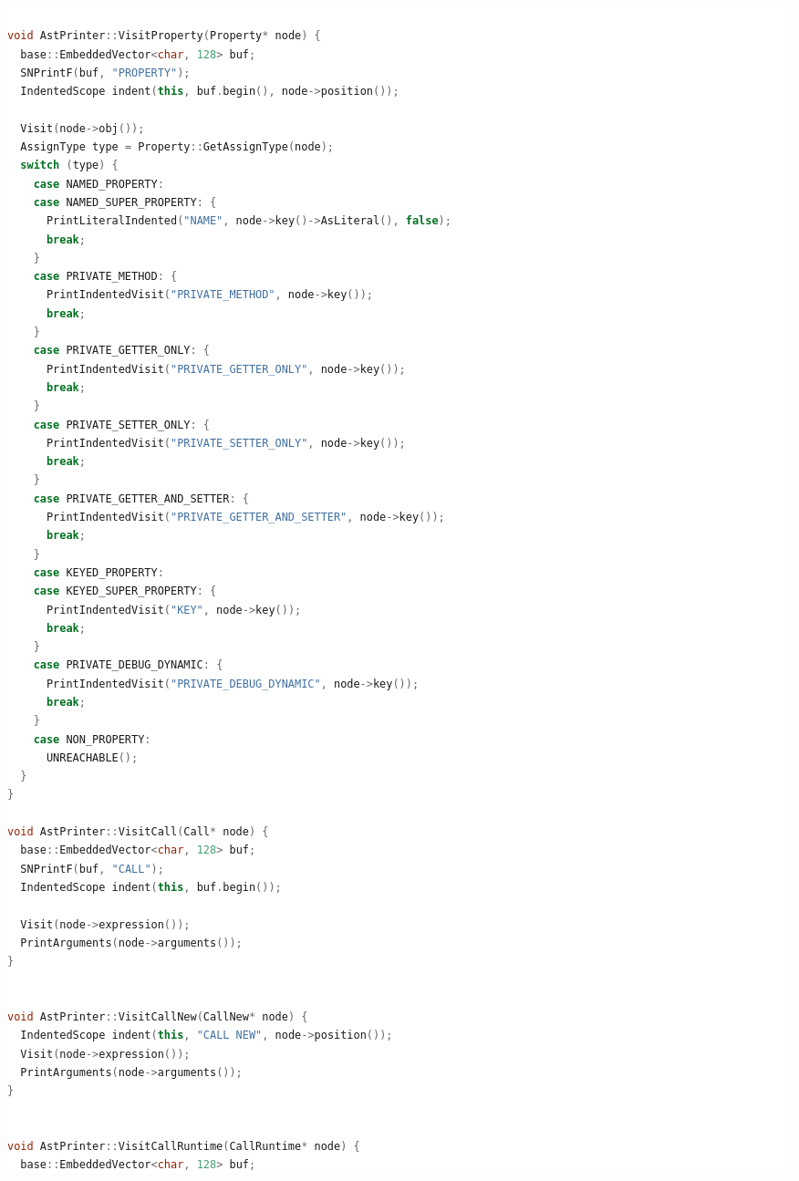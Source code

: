 ```cpp

void AstPrinter::VisitProperty(Property* node) {
  base::EmbeddedVector<char, 128> buf;
  SNPrintF(buf, "PROPERTY");
  IndentedScope indent(this, buf.begin(), node->position());

  Visit(node->obj());
  AssignType type = Property::GetAssignType(node);
  switch (type) {
    case NAMED_PROPERTY:
    case NAMED_SUPER_PROPERTY: {
      PrintLiteralIndented("NAME", node->key()->AsLiteral(), false);
      break;
    }
    case PRIVATE_METHOD: {
      PrintIndentedVisit("PRIVATE_METHOD", node->key());
      break;
    }
    case PRIVATE_GETTER_ONLY: {
      PrintIndentedVisit("PRIVATE_GETTER_ONLY", node->key());
      break;
    }
    case PRIVATE_SETTER_ONLY: {
      PrintIndentedVisit("PRIVATE_SETTER_ONLY", node->key());
      break;
    }
    case PRIVATE_GETTER_AND_SETTER: {
      PrintIndentedVisit("PRIVATE_GETTER_AND_SETTER", node->key());
      break;
    }
    case KEYED_PROPERTY:
    case KEYED_SUPER_PROPERTY: {
      PrintIndentedVisit("KEY", node->key());
      break;
    }
    case PRIVATE_DEBUG_DYNAMIC: {
      PrintIndentedVisit("PRIVATE_DEBUG_DYNAMIC", node->key());
      break;
    }
    case NON_PROPERTY:
      UNREACHABLE();
  }
}

void AstPrinter::VisitCall(Call* node) {
  base::EmbeddedVector<char, 128> buf;
  SNPrintF(buf, "CALL");
  IndentedScope indent(this, buf.begin());

  Visit(node->expression());
  PrintArguments(node->arguments());
}


void AstPrinter::VisitCallNew(CallNew* node) {
  IndentedScope indent(this, "CALL NEW", node->position());
  Visit(node->expression());
  PrintArguments(node->arguments());
}


void AstPrinter::VisitCallRuntime(CallRuntime* node) {
  base::EmbeddedVector<char, 128> buf;
```